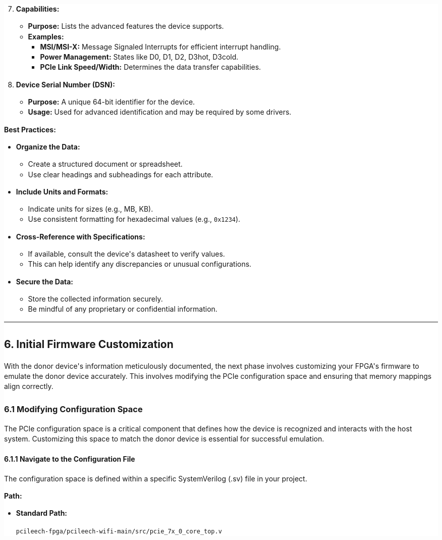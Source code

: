 7. **Capabilities:**

   - **Purpose:** Lists the advanced features the device supports.
   - **Examples:**
     - **MSI/MSI-X:** Message Signaled Interrupts for efficient interrupt handling.
     - **Power Management:** States like D0, D1, D2, D3hot, D3cold.
     - **PCIe Link Speed/Width:** Determines the data transfer capabilities.

8. **Device Serial Number (DSN):**

   - **Purpose:** A unique 64-bit identifier for the device.
   - **Usage:** Used for advanced identification and may be required by some drivers.

**Best Practices:**

- **Organize the Data:**

  - Create a structured document or spreadsheet.
  - Use clear headings and subheadings for each attribute.

- **Include Units and Formats:**

  - Indicate units for sizes (e.g., MB, KB).
  - Use consistent formatting for hexadecimal values (e.g., `0x1234`).

- **Cross-Reference with Specifications:**

  - If available, consult the device's datasheet to verify values.
  - This can help identify any discrepancies or unusual configurations.

- **Secure the Data:**

  - Store the collected information securely.
  - Be mindful of any proprietary or confidential information.

---

## **6. Initial Firmware Customization**

With the donor device's information meticulously documented, the next phase involves customizing your FPGA's firmware to emulate the donor device accurately. This involves modifying the PCIe configuration space and ensuring that memory mappings align correctly.

### **6.1 Modifying Configuration Space**

The PCIe configuration space is a critical component that defines how the device is recognized and interacts with the host system. Customizing this space to match the donor device is essential for successful emulation.

#### **6.1.1 Navigate to the Configuration File**

The configuration space is defined within a specific SystemVerilog (.sv) file in your project.

**Path:**

- **Standard Path:**
  ```
  pcileech-fpga/pcileech-wifi-main/src/pcie_7x_0_core_top.v
  ```
